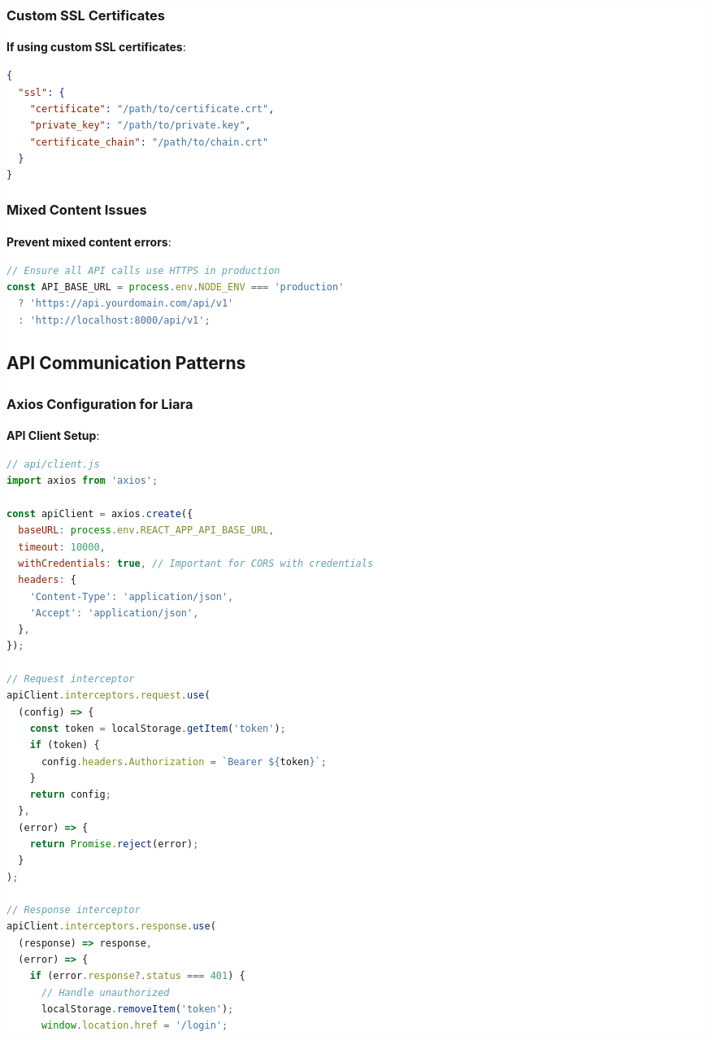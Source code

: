 ### Custom SSL Certificates

**If using custom SSL certificates**:
```json
{
  "ssl": {
    "certificate": "/path/to/certificate.crt",
    "private_key": "/path/to/private.key",
    "certificate_chain": "/path/to/chain.crt"
  }
}
```

### Mixed Content Issues

**Prevent mixed content errors**:
```javascript
// Ensure all API calls use HTTPS in production
const API_BASE_URL = process.env.NODE_ENV === 'production' 
  ? 'https://api.yourdomain.com/api/v1'
  : 'http://localhost:8000/api/v1';
```

## API Communication Patterns

### Axios Configuration for Liara

**API Client Setup**:
```javascript
// api/client.js
import axios from 'axios';

const apiClient = axios.create({
  baseURL: process.env.REACT_APP_API_BASE_URL,
  timeout: 10000,
  withCredentials: true, // Important for CORS with credentials
  headers: {
    'Content-Type': 'application/json',
    'Accept': 'application/json',
  },
});

// Request interceptor
apiClient.interceptors.request.use(
  (config) => {
    const token = localStorage.getItem('token');
    if (token) {
      config.headers.Authorization = `Bearer ${token}`;
    }
    return config;
  },
  (error) => {
    return Promise.reject(error);
  }
);

// Response interceptor
apiClient.interceptors.response.use(
  (response) => response,
  (error) => {
    if (error.response?.status === 401) {
      // Handle unauthorized
      localStorage.removeItem('token');
      window.location.href = '/login';
```